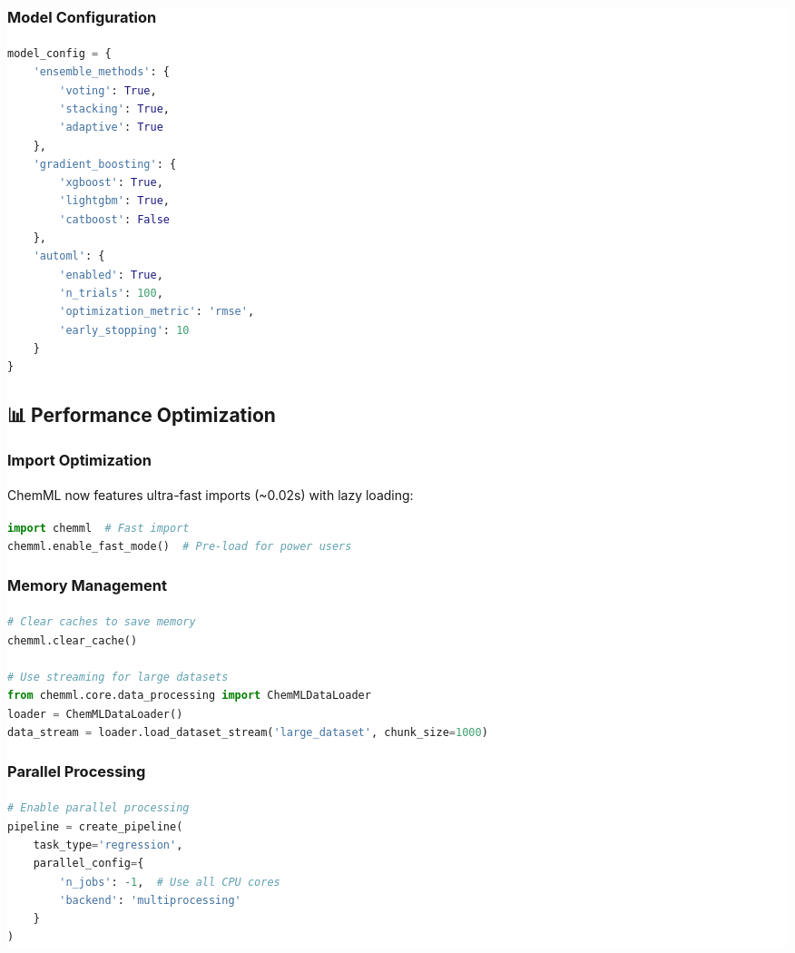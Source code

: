 ### Model Configuration
```python
model_config = {
    'ensemble_methods': {
        'voting': True,
        'stacking': True,
        'adaptive': True
    },
    'gradient_boosting': {
        'xgboost': True,
        'lightgbm': True,
        'catboost': False
    },
    'automl': {
        'enabled': True,
        'n_trials': 100,
        'optimization_metric': 'rmse',
        'early_stopping': 10
    }
}
```

## 📊 Performance Optimization

### Import Optimization
ChemML now features ultra-fast imports (~0.02s) with lazy loading:

```python
import chemml  # Fast import
chemml.enable_fast_mode()  # Pre-load for power users
```

### Memory Management
```python
# Clear caches to save memory
chemml.clear_cache()

# Use streaming for large datasets
from chemml.core.data_processing import ChemMLDataLoader
loader = ChemMLDataLoader()
data_stream = loader.load_dataset_stream('large_dataset', chunk_size=1000)
```

### Parallel Processing
```python
# Enable parallel processing
pipeline = create_pipeline(
    task_type='regression',
    parallel_config={
        'n_jobs': -1,  # Use all CPU cores
        'backend': 'multiprocessing'
    }
)
```
